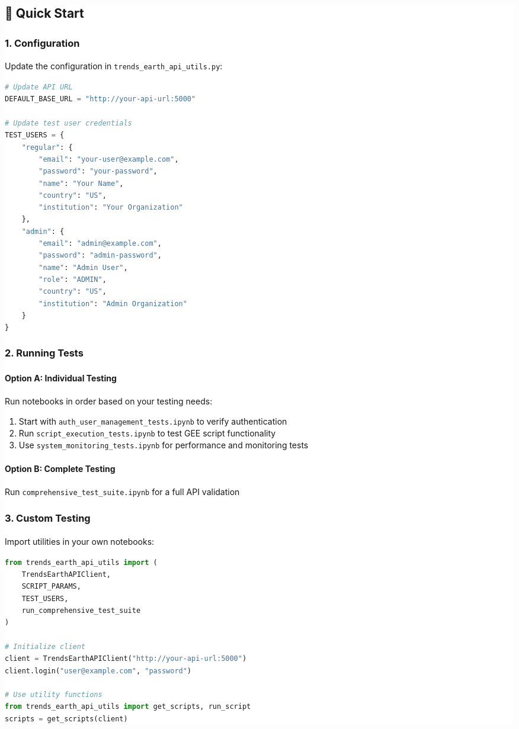 ## 🚀 Quick Start

### 1. Configuration
Update the configuration in `trends_earth_api_utils.py`:

```python
# Update API URL
DEFAULT_BASE_URL = "http://your-api-url:5000"

# Update test user credentials
TEST_USERS = {
    "regular": {
        "email": "your-user@example.com",
        "password": "your-password",
        "name": "Your Name",
        "country": "US",
        "institution": "Your Organization"
    },
    "admin": {
        "email": "admin@example.com", 
        "password": "admin-password",
        "name": "Admin User",
        "role": "ADMIN",
        "country": "US",
        "institution": "Admin Organization"
    }
}
```

### 2. Running Tests

#### **Option A: Individual Testing**
Run notebooks in order based on your testing needs:
1. Start with `auth_user_management_tests.ipynb` to verify authentication
2. Run `script_execution_tests.ipynb` to test GEE script functionality
3. Use `system_monitoring_tests.ipynb` for performance and monitoring tests

#### **Option B: Complete Testing**
Run `comprehensive_test_suite.ipynb` for a full API validation

### 3. Custom Testing
Import utilities in your own notebooks:

```python
from trends_earth_api_utils import (
    TrendsEarthAPIClient, 
    SCRIPT_PARAMS,
    TEST_USERS,
    run_comprehensive_test_suite
)

# Initialize client
client = TrendsEarthAPIClient("http://your-api-url:5000")
client.login("user@example.com", "password")

# Use utility functions
from trends_earth_api_utils import get_scripts, run_script
scripts = get_scripts(client)
```
